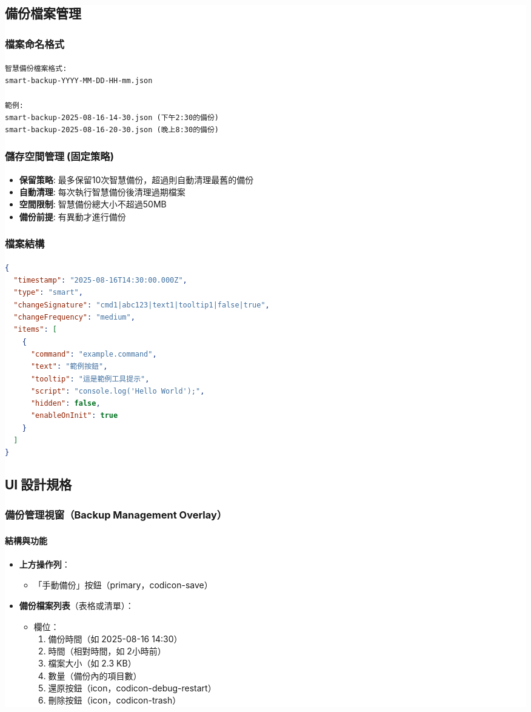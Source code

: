 ## 備份檔案管理

### 檔案命名格式

```
智慧備份檔案格式:
smart-backup-YYYY-MM-DD-HH-mm.json

範例:
smart-backup-2025-08-16-14-30.json (下午2:30的備份)
smart-backup-2025-08-16-20-30.json (晚上8:30的備份)
```

### 儲存空間管理 (固定策略)

- **保留策略**: 最多保留10次智慧備份，超過則自動清理最舊的備份
- **自動清理**: 每次執行智慧備份後清理過期檔案
- **空間限制**: 智慧備份總大小不超過50MB
- **備份前提**: 有異動才進行備份

### 檔案結構

```json
{
  "timestamp": "2025-08-16T14:30:00.000Z",
  "type": "smart",
  "changeSignature": "cmd1|abc123|text1|tooltip1|false|true",
  "changeFrequency": "medium",
  "items": [
    {
      "command": "example.command",
      "text": "範例按鈕",
      "tooltip": "這是範例工具提示",
      "script": "console.log('Hello World');",
      "hidden": false,
      "enableOnInit": true
    }
  ]
}
```

## UI 設計規格

### 備份管理視窗（Backup Management Overlay）

#### 結構與功能

- **上方操作列**：
  - 「手動備份」按鈕（primary，codicon-save）

- **備份檔案列表**（表格或清單）：
  - 欄位：
    1. 備份時間（如 2025-08-16 14:30）
    2. 時間（相對時間，如 2小時前）
    3. 檔案大小（如 2.3 KB）
    4. 數量（備份內的項目數）
    5. 還原按鈕（icon，codicon-debug-restart）
    6. 刪除按鈕（icon，codicon-trash）

